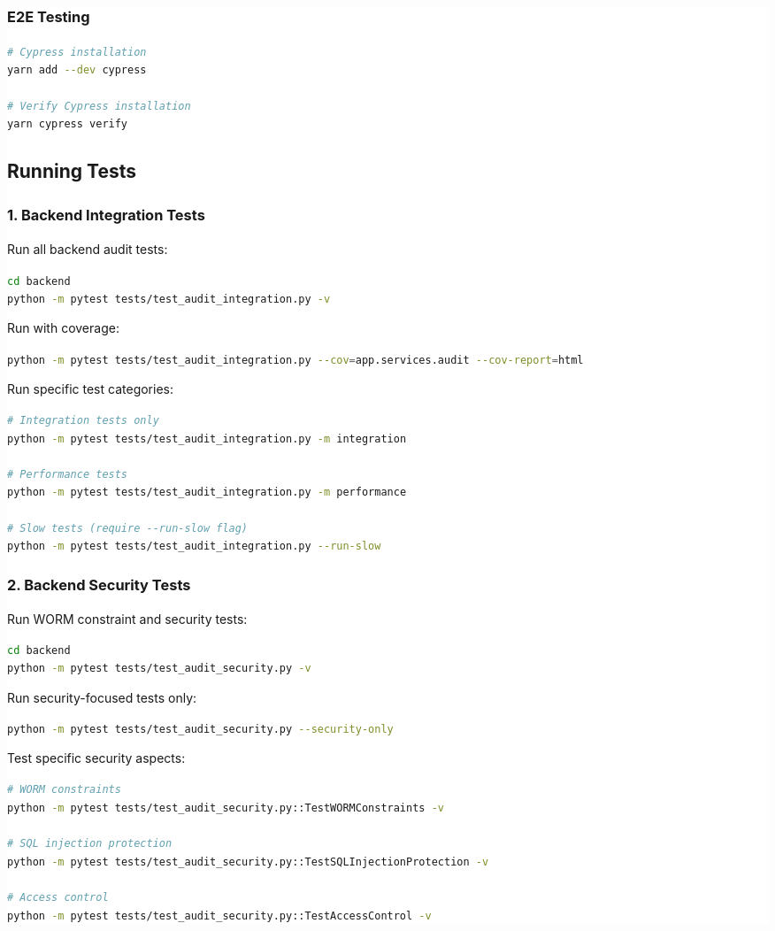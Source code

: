 ### E2E Testing
```bash
# Cypress installation
yarn add --dev cypress

# Verify Cypress installation
yarn cypress verify
```

## Running Tests

### 1. Backend Integration Tests

Run all backend audit tests:
```bash
cd backend
python -m pytest tests/test_audit_integration.py -v
```

Run with coverage:
```bash
python -m pytest tests/test_audit_integration.py --cov=app.services.audit --cov-report=html
```

Run specific test categories:
```bash
# Integration tests only
python -m pytest tests/test_audit_integration.py -m integration

# Performance tests
python -m pytest tests/test_audit_integration.py -m performance

# Slow tests (require --run-slow flag)
python -m pytest tests/test_audit_integration.py --run-slow
```

### 2. Backend Security Tests

Run WORM constraint and security tests:
```bash
cd backend
python -m pytest tests/test_audit_security.py -v
```

Run security-focused tests only:
```bash
python -m pytest tests/test_audit_security.py --security-only
```

Test specific security aspects:
```bash
# WORM constraints
python -m pytest tests/test_audit_security.py::TestWORMConstraints -v

# SQL injection protection
python -m pytest tests/test_audit_security.py::TestSQLInjectionProtection -v

# Access control
python -m pytest tests/test_audit_security.py::TestAccessControl -v
```
